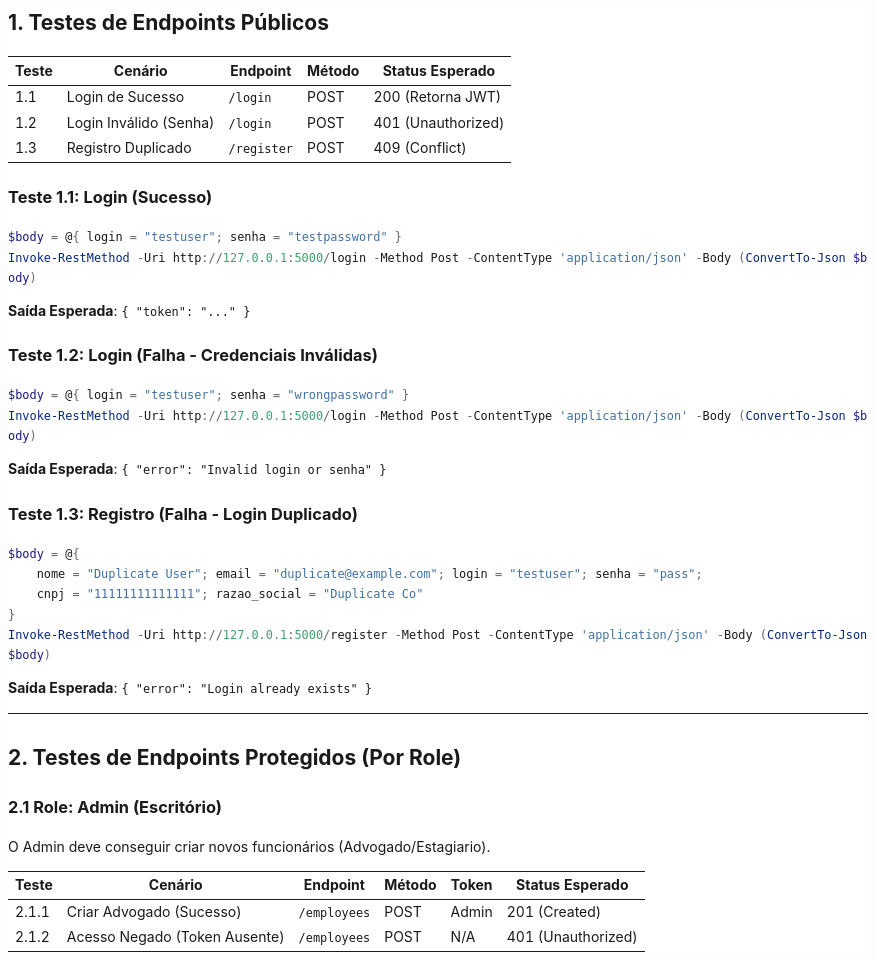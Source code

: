 
## 1. Testes de Endpoints Públicos

| Teste | Cenário                | Endpoint    | Método | Status Esperado     |
|-------|------------------------|-------------|--------|---------------------|
| 1.1   | Login de Sucesso       | `/login`    | POST   | 200 (Retorna JWT)   |
| 1.2   | Login Inválido (Senha) | `/login`    | POST   | 401 (Unauthorized)  |
| 1.3   | Registro Duplicado     | `/register` | POST   | 409 (Conflict)      |

### Teste 1.1: Login (Sucesso)

```powershell
$body = @{ login = "testuser"; senha = "testpassword" }
Invoke-RestMethod -Uri http://127.0.0.1:5000/login -Method Post -ContentType 'application/json' -Body (ConvertTo-Json $body)
```
**Saída Esperada**: `{ "token": "..." }`

### Teste 1.2: Login (Falha - Credenciais Inválidas)

```powershell
$body = @{ login = "testuser"; senha = "wrongpassword" }
Invoke-RestMethod -Uri http://127.0.0.1:5000/login -Method Post -ContentType 'application/json' -Body (ConvertTo-Json $body)
```
**Saída Esperada**: `{ "error": "Invalid login or senha" }`

### Teste 1.3: Registro (Falha - Login Duplicado)

```powershell
$body = @{
    nome = "Duplicate User"; email = "duplicate@example.com"; login = "testuser"; senha = "pass";
    cnpj = "11111111111111"; razao_social = "Duplicate Co"
}
Invoke-RestMethod -Uri http://127.0.0.1:5000/register -Method Post -ContentType 'application/json' -Body (ConvertTo-Json $body)
```
**Saída Esperada**: `{ "error": "Login already exists" }`

---

## 2. Testes de Endpoints Protegidos (Por Role)

### 2.1 Role: Admin (Escritório)

O Admin deve conseguir criar novos funcionários (Advogado/Estagiario).

| Teste   | Cenário                      | Endpoint     | Método | Token | Status Esperado    |
|---------|------------------------------|--------------|--------|-------|--------------------|
| 2.1.1   | Criar Advogado (Sucesso)     | `/employees` | POST   | Admin | 201 (Created)      |
| 2.1.2   | Acesso Negado (Token Ausente)| `/employees` | POST   | N/A   | 401 (Unauthorized) |
